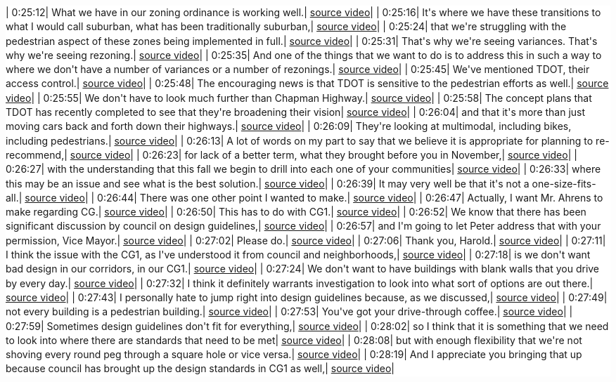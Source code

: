| 0:25:12| What we have in our zoning ordinance is working well.| [source video](https://archive.org/details/city-council-ws-r-3877-230427?start=1512.0)|
| 0:25:16| It's where we have these transitions to what I would call suburban, what has been traditionally suburban,| [source video](https://archive.org/details/city-council-ws-r-3877-230427?start=1516.0)|
| 0:25:24| that we're struggling with the pedestrian aspect of these zones being implemented in full.| [source video](https://archive.org/details/city-council-ws-r-3877-230427?start=1524.0)|
| 0:25:31| That's why we're seeing variances. That's why we're seeing rezoning.| [source video](https://archive.org/details/city-council-ws-r-3877-230427?start=1531.0)|
| 0:25:35| And one of the things that we want to do is to address this in such a way to where we don't have a number of variances or a number of rezonings.| [source video](https://archive.org/details/city-council-ws-r-3877-230427?start=1535.0)|
| 0:25:45| We've mentioned TDOT, their access control.| [source video](https://archive.org/details/city-council-ws-r-3877-230427?start=1545.0)|
| 0:25:48| The encouraging news is that TDOT is sensitive to the pedestrian efforts as well.| [source video](https://archive.org/details/city-council-ws-r-3877-230427?start=1548.0)|
| 0:25:55| We don't have to look much further than Chapman Highway.| [source video](https://archive.org/details/city-council-ws-r-3877-230427?start=1555.0)|
| 0:25:58| The concept plans that TDOT has recently completed to see that they're broadening their vision| [source video](https://archive.org/details/city-council-ws-r-3877-230427?start=1558.0)|
| 0:26:04| and that it's more than just moving cars back and forth down their highways.| [source video](https://archive.org/details/city-council-ws-r-3877-230427?start=1564.0)|
| 0:26:09| They're looking at multimodal, including bikes, including pedestrians.| [source video](https://archive.org/details/city-council-ws-r-3877-230427?start=1569.0)|
| 0:26:13| A lot of words on my part to say that we believe it is appropriate for planning to re-recommend,| [source video](https://archive.org/details/city-council-ws-r-3877-230427?start=1573.0)|
| 0:26:23| for lack of a better term, what they brought before you in November,| [source video](https://archive.org/details/city-council-ws-r-3877-230427?start=1583.0)|
| 0:26:27| with the understanding that this fall we begin to drill into each one of your communities| [source video](https://archive.org/details/city-council-ws-r-3877-230427?start=1587.0)|
| 0:26:33| where this may be an issue and see what is the best solution.| [source video](https://archive.org/details/city-council-ws-r-3877-230427?start=1593.0)|
| 0:26:39| It may very well be that it's not a one-size-fits-all.| [source video](https://archive.org/details/city-council-ws-r-3877-230427?start=1599.0)|
| 0:26:44| There was one other point I wanted to make.| [source video](https://archive.org/details/city-council-ws-r-3877-230427?start=1604.0)|
| 0:26:47| Actually, I want Mr. Ahrens to make regarding CG.| [source video](https://archive.org/details/city-council-ws-r-3877-230427?start=1607.0)|
| 0:26:50| This has to do with CG1.| [source video](https://archive.org/details/city-council-ws-r-3877-230427?start=1610.0)|
| 0:26:52| We know that there has been significant discussion by council on design guidelines,| [source video](https://archive.org/details/city-council-ws-r-3877-230427?start=1612.0)|
| 0:26:57| and I'm going to let Peter address that with your permission, Vice Mayor.| [source video](https://archive.org/details/city-council-ws-r-3877-230427?start=1617.0)|
| 0:27:02| Please do.| [source video](https://archive.org/details/city-council-ws-r-3877-230427?start=1622.0)|
| 0:27:06| Thank you, Harold.| [source video](https://archive.org/details/city-council-ws-r-3877-230427?start=1626.0)|
| 0:27:11| I think the issue with the CG1, as I've understood it from council and neighborhoods,| [source video](https://archive.org/details/city-council-ws-r-3877-230427?start=1631.0)|
| 0:27:18| is we don't want bad design in our corridors, in our CG1.| [source video](https://archive.org/details/city-council-ws-r-3877-230427?start=1638.0)|
| 0:27:24| We don't want to have buildings with blank walls that you drive by every day.| [source video](https://archive.org/details/city-council-ws-r-3877-230427?start=1644.0)|
| 0:27:32| I think it definitely warrants investigation to look into what sort of options are out there.| [source video](https://archive.org/details/city-council-ws-r-3877-230427?start=1652.0)|
| 0:27:43| I personally hate to jump right into design guidelines because, as we discussed,| [source video](https://archive.org/details/city-council-ws-r-3877-230427?start=1663.0)|
| 0:27:49| not every building is a pedestrian building.| [source video](https://archive.org/details/city-council-ws-r-3877-230427?start=1669.0)|
| 0:27:53| You've got your drive-through coffee.| [source video](https://archive.org/details/city-council-ws-r-3877-230427?start=1673.0)|
| 0:27:59| Sometimes design guidelines don't fit for everything,| [source video](https://archive.org/details/city-council-ws-r-3877-230427?start=1679.0)|
| 0:28:02| so I think that it is something that we need to look into where there are standards that need to be met| [source video](https://archive.org/details/city-council-ws-r-3877-230427?start=1682.0)|
| 0:28:08| but with enough flexibility that we're not shoving every round peg through a square hole or vice versa.| [source video](https://archive.org/details/city-council-ws-r-3877-230427?start=1688.0)|
| 0:28:19| And I appreciate you bringing that up because council has brought up the design standards in CG1 as well,| [source video](https://archive.org/details/city-council-ws-r-3877-230427?start=1699.0)|